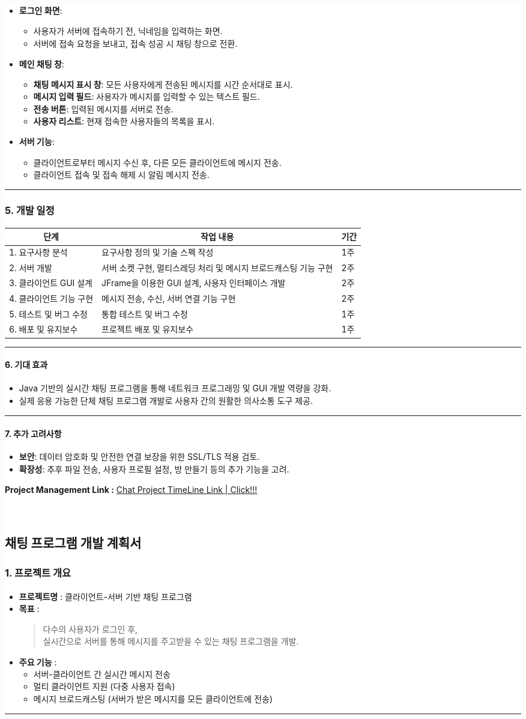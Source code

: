 - **로그인 화면**:  
  - 사용자가 서버에 접속하기 전, 닉네임을 입력하는 화면.
  - 서버에 접속 요청을 보내고, 접속 성공 시 채팅 창으로 전환.

- **메인 채팅 창**:
  - **채팅 메시지 표시 창**: 모든 사용자에게 전송된 메시지를 시간 순서대로 표시.
  - **메시지 입력 필드**: 사용자가 메시지를 입력할 수 있는 텍스트 필드.
  - **전송 버튼**: 입력된 메시지를 서버로 전송.
  - **사용자 리스트**: 현재 접속한 사용자들의 목록을 표시.

- **서버 기능**:
  - 클라이언트로부터 메시지 수신 후, 다른 모든 클라이언트에 메시지 전송.
  - 클라이언트 접속 및 접속 해제 시 알림 메시지 전송.

---

### 5. **개발 일정**

| 단계                     | 작업 내용                            | 기간 |
|--------------------------|-------------------------------------|------|
| 1. 요구사항 분석          | 요구사항 정의 및 기술 스펙 작성        | 1주 |
| 2. 서버 개발 | 서버 소켓 구현, 멀티스레딩 처리 및 메시지 브로드캐스팅 기능 구현 | 2주 |
| 3. 클라이언트 GUI 설계  | JFrame을 이용한 GUI 설계, 사용자 인터페이스 개발     | 2주 |
| 4. 클라이언트 기능 구현   | 메시지 전송, 수신, 서버 연결 기능 구현  | 2주 |
| 5. 테스트 및 버그 수정    | 통합 테스트 및 버그 수정               | 1주 |
| 6. 배포 및 유지보수       | 프로젝트 배포 및 유지보수              | 1주 |

---

#### 6. **기대 효과**
- Java 기반의 실시간 채팅 프로그램을 통해 네트워크 프로그래밍 및 GUI 개발 역량을 강화.
- 실제 응용 가능한 단체 채팅 프로그램 개발로 사용자 간의 원활한 의사소통 도구 제공.
  
---

#### 7. **추가 고려사항**
- **보안**: 데이터 암호화 및 안전한 연결 보장을 위한 SSL/TLS 적용 검토.
- **확장성**: 추후 파일 전송, 사용자 프로필 설정, 방 만들기 등의 추가 기능을 고려.

**Project Management Link :** [Chat Project TimeLine Link | Click!!!](https://docs.google.com/spreadsheets/d/1IYySTJvefOVfoQwdsIm4xq4j5l2pxkdAC0cG4n1HPgk/edit?usp=sharing)

<br />


## **채팅 프로그램 개발 계획서**

### 1. **프로젝트 개요**
- **프로젝트명** : 클라이언트-서버 기반 채팅 프로그램
- **목표** : 
  > 다수의 사용자가 로그인 후,  
  실시간으로 서버를 통해 메시지를 주고받을 수 있는 채팅 프로그램을 개발.
- **주요 기능** :
  - 서버-클라이언트 간 실시간 메시지 전송
  - 멀티 클라이언트 지원 (다중 사용자 접속)
  - 메시지 브로드캐스팅 (서버가 받은 메시지를 모든 클라이언트에 전송)

---